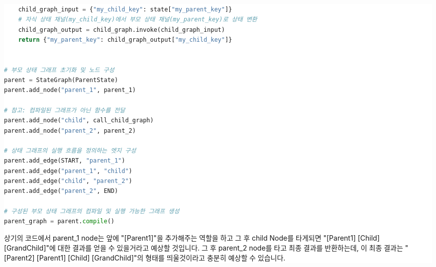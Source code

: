 ```python
    child_graph_input = {"my_child_key": state["my_parent_key"]}
    # 자식 상태 채널(my_child_key)에서 부모 상태 채널(my_parent_key)로 상태 변환
    child_graph_output = child_graph.invoke(child_graph_input)
    return {"my_parent_key": child_graph_output["my_child_key"]}


# 부모 상태 그래프 초기화 및 노드 구성
parent = StateGraph(ParentState)
parent.add_node("parent_1", parent_1)

# 참고: 컴파일된 그래프가 아닌 함수를 전달
parent.add_node("child", call_child_graph)
parent.add_node("parent_2", parent_2)

# 상태 그래프의 실행 흐름을 정의하는 엣지 구성
parent.add_edge(START, "parent_1")
parent.add_edge("parent_1", "child")
parent.add_edge("child", "parent_2")
parent.add_edge("parent_2", END)

# 구성된 부모 상태 그래프의 컴파일 및 실행 가능한 그래프 생성
parent_graph = parent.compile()
```

상기의 코드에서 parent_1 node는 앞에 "[Parent1]"을 추가해주는 역할을 하고 그 후 child Node를 타게되면 "[Parent1] [Child] [GrandChild]"에 대한 결과를 얻을 수 있을거라고 예상할 것입니다. 그 후 parent_2 node를 타고 최종 결과를 반환하는데, 이 최종 결과는 "[Parent2] [Parent1] [Child] [GrandChild]"의 형태를 띄울것이라고 충분히 예상할 수 있습니다. 
